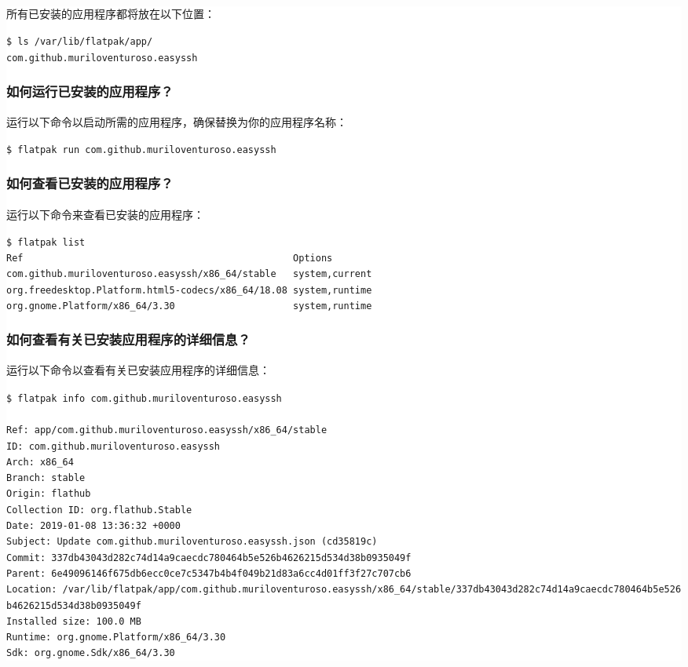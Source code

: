 所有已安装的应用程序都将放在以下位置：



```
$ ls /var/lib/flatpak/app/
com.github.muriloventuroso.easyssh
```

### 如何运行已安装的应用程序？


运行以下命令以启动所需的应用程序，确保替换为你的应用程序名称：



```
$ flatpak run com.github.muriloventuroso.easyssh
```

### 如何查看已安装的应用程序？


运行以下命令来查看已安装的应用程序：



```
$ flatpak list
Ref                                                Options
com.github.muriloventuroso.easyssh/x86_64/stable   system,current
org.freedesktop.Platform.html5-codecs/x86_64/18.08 system,runtime
org.gnome.Platform/x86_64/3.30                     system,runtime
```

### 如何查看有关已安装应用程序的详细信息？


运行以下命令以查看有关已安装应用程序的详细信息：



```
$ flatpak info com.github.muriloventuroso.easyssh

Ref: app/com.github.muriloventuroso.easyssh/x86_64/stable
ID: com.github.muriloventuroso.easyssh
Arch: x86_64
Branch: stable
Origin: flathub
Collection ID: org.flathub.Stable
Date: 2019-01-08 13:36:32 +0000
Subject: Update com.github.muriloventuroso.easyssh.json (cd35819c)
Commit: 337db43043d282c74d14a9caecdc780464b5e526b4626215d534d38b0935049f
Parent: 6e49096146f675db6ecc0ce7c5347b4b4f049b21d83a6cc4d01ff3f27c707cb6
Location: /var/lib/flatpak/app/com.github.muriloventuroso.easyssh/x86_64/stable/337db43043d282c74d14a9caecdc780464b5e526b4626215d534d38b0935049f
Installed size: 100.0 MB
Runtime: org.gnome.Platform/x86_64/3.30
Sdk: org.gnome.Sdk/x86_64/3.30
```
